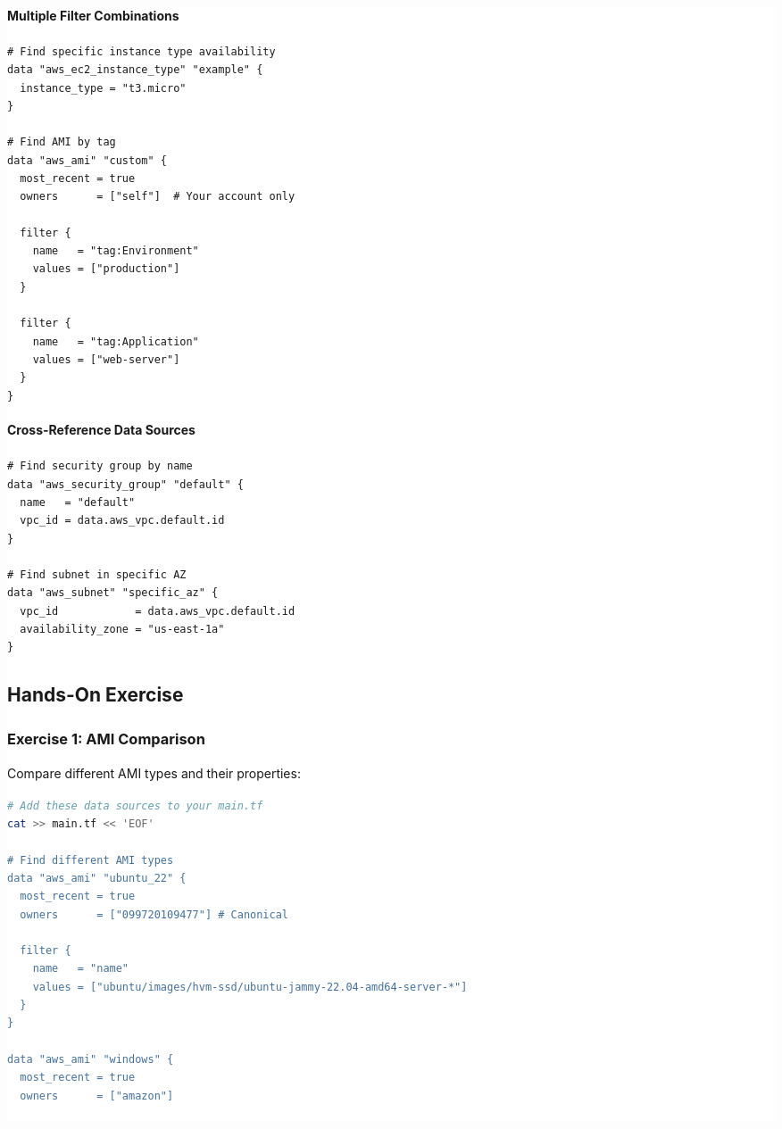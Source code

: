 #### **Multiple Filter Combinations**
```hcl
# Find specific instance type availability
data "aws_ec2_instance_type" "example" {
  instance_type = "t3.micro"
}

# Find AMI by tag
data "aws_ami" "custom" {
  most_recent = true
  owners      = ["self"]  # Your account only
  
  filter {
    name   = "tag:Environment"
    values = ["production"]
  }
  
  filter {
    name   = "tag:Application"
    values = ["web-server"]
  }
}
```

#### **Cross-Reference Data Sources**
```hcl
# Find security group by name
data "aws_security_group" "default" {
  name   = "default"
  vpc_id = data.aws_vpc.default.id
}

# Find subnet in specific AZ
data "aws_subnet" "specific_az" {
  vpc_id            = data.aws_vpc.default.id
  availability_zone = "us-east-1a"
}
```

## Hands-On Exercise

### Exercise 1: AMI Comparison

Compare different AMI types and their properties:

```bash
# Add these data sources to your main.tf
cat >> main.tf << 'EOF'

# Find different AMI types
data "aws_ami" "ubuntu_22" {
  most_recent = true
  owners      = ["099720109477"] # Canonical
  
  filter {
    name   = "name"
    values = ["ubuntu/images/hvm-ssd/ubuntu-jammy-22.04-amd64-server-*"]
  }
}

data "aws_ami" "windows" {
  most_recent = true
  owners      = ["amazon"]
  
```